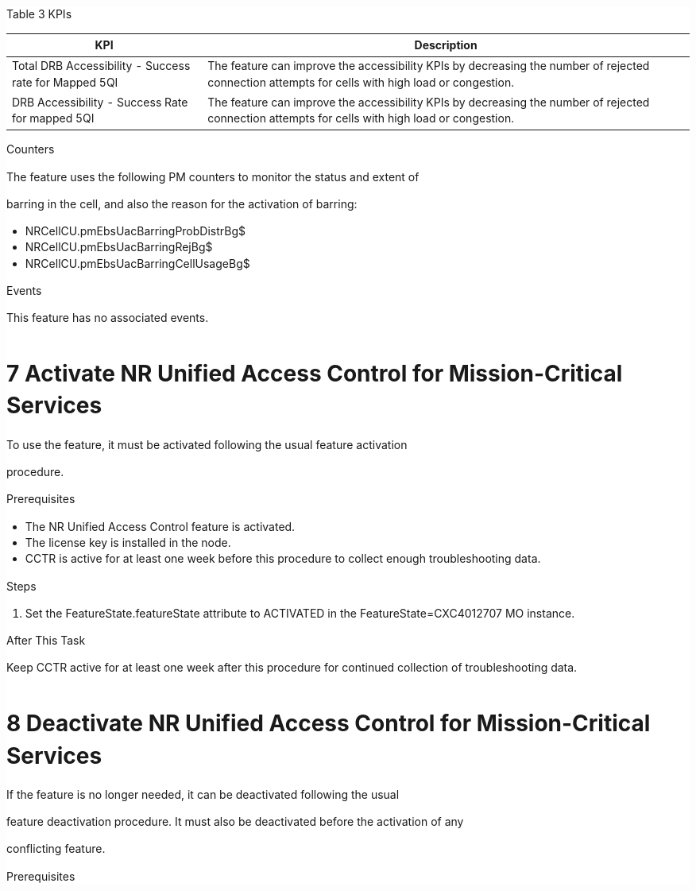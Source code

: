 Table 3   KPIs

| KPI                                                   | Description                                                                                                                                                                                                             |
|-------------------------------------------------------|-------------------------------------------------------------------------------------------------------------------------------------------------------------------------------------------------------------------------|
| Total DRB Accessibility - Success rate for Mapped 5QI | The feature can improve the accessibility KPIs by decreasing the                                     number of rejected connection attempts for cells with high load                                     or congestion. |
| DRB Accessibility - Success Rate for mapped 5QI       | The feature can improve the accessibility KPIs by decreasing the                                     number of rejected connection attempts for cells with high load                                     or congestion. |

Counters

The feature uses the following PM counters to monitor the status and extent of

barring in the cell, and also the reason for the activation of barring:

- NRCellCU.pmEbsUacBarringProbDistrBg$
- NRCellCU.pmEbsUacBarringRejBg$
- NRCellCU.pmEbsUacBarringCellUsageBg$

Events

This feature has no associated events.

# 7 Activate NR Unified Access Control for Mission-Critical Services

To use the feature, it must be activated following the usual feature activation

procedure.

Prerequisites

- The NR Unified Access Control feature is activated.
- The license key is installed in the node.
- CCTR is active for at least one week before this procedure to collect enough troubleshooting data.

Steps

1. Set the FeatureState.featureState attribute to ACTIVATED in the FeatureState=CXC4012707 MO instance.

After This Task

Keep CCTR active for at least one week after this procedure for continued collection of troubleshooting data.

# 8 Deactivate NR Unified Access Control for Mission-Critical Services

If the feature is no longer needed, it can be deactivated following the usual

feature deactivation procedure. It must also be deactivated before the activation of any

conflicting feature.

Prerequisites

